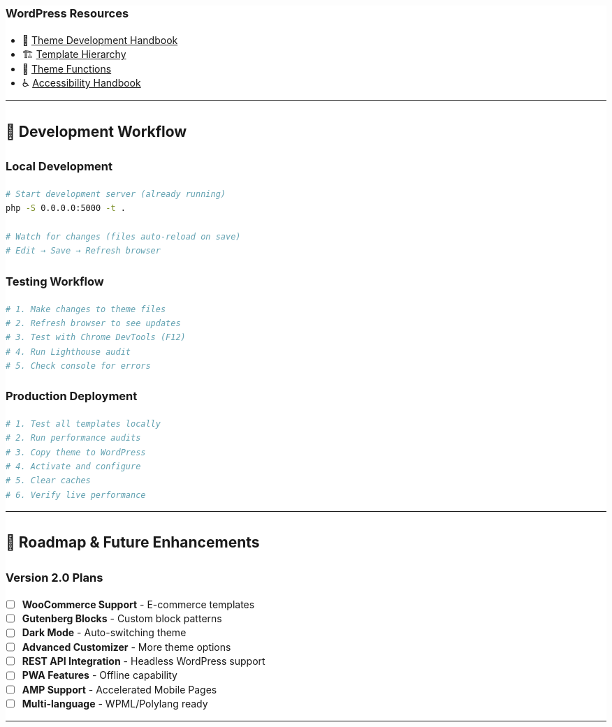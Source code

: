 ### **WordPress Resources**

- 📖 [Theme Development Handbook](https://developer.wordpress.org/themes/)
- 🏗️ [Template Hierarchy](https://developer.wordpress.org/themes/basics/template-hierarchy/)
- 🔧 [Theme Functions](https://developer.wordpress.org/themes/basics/theme-functions/)
- ♿ [Accessibility Handbook](https://make.wordpress.org/accessibility/handbook/)

---

## 🔧 **Development Workflow**

### **Local Development**

```bash
# Start development server (already running)
php -S 0.0.0.0:5000 -t .

# Watch for changes (files auto-reload on save)
# Edit → Save → Refresh browser
```

### **Testing Workflow**

```bash
# 1. Make changes to theme files
# 2. Refresh browser to see updates
# 3. Test with Chrome DevTools (F12)
# 4. Run Lighthouse audit
# 5. Check console for errors
```

### **Production Deployment**

```bash
# 1. Test all templates locally
# 2. Run performance audits
# 3. Copy theme to WordPress
# 4. Activate and configure
# 5. Clear caches
# 6. Verify live performance
```

---

## 🚀 **Roadmap & Future Enhancements**

### **Version 2.0 Plans**

- [ ] **WooCommerce Support** - E-commerce templates
- [ ] **Gutenberg Blocks** - Custom block patterns
- [ ] **Dark Mode** - Auto-switching theme
- [ ] **Advanced Customizer** - More theme options
- [ ] **REST API Integration** - Headless WordPress support
- [ ] **PWA Features** - Offline capability
- [ ] **AMP Support** - Accelerated Mobile Pages
- [ ] **Multi-language** - WPML/Polylang ready

---